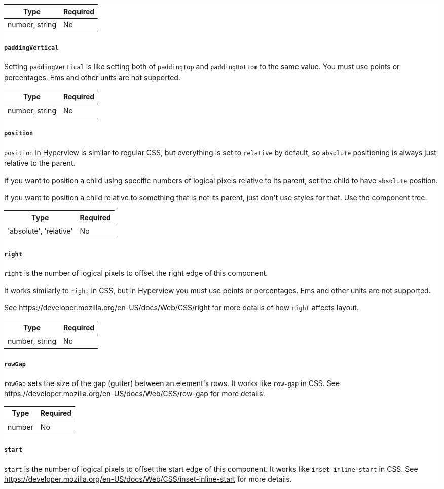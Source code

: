 | Type           | Required |
| -------------- | -------- |
| number, string | No       |

#### `paddingVertical`

Setting `paddingVertical` is like setting both of `paddingTop` and `paddingBottom` to the same value. You must use points or percentages. Ems and other units are not supported.

| Type           | Required |
| -------------- | -------- |
| number, string | No       |

#### `position`

`position` in Hyperview is similar to regular CSS, but everything is set to `relative` by default, so `absolute` positioning is always just relative to the parent.

If you want to position a child using specific numbers of logical pixels relative to its parent, set the child to have `absolute` position.

If you want to position a child relative to something that is not its parent, just don't use styles for that. Use the component tree.

| Type                   | Required |
| ---------------------- | -------- |
| 'absolute', 'relative' | No       |

#### `right`

`right` is the number of logical pixels to offset the right edge of this component.

It works similarly to `right` in CSS, but in Hyperview you must use points or percentages. Ems and other units are not supported.

See https://developer.mozilla.org/en-US/docs/Web/CSS/right for more details of how `right` affects layout.

| Type           | Required |
| -------------- | -------- |
| number, string | No       |

#### `rowGap`

`rowGap` sets the size of the gap (gutter) between an element's rows. It works like `row-gap` in CSS. See https://developer.mozilla.org/en-US/docs/Web/CSS/row-gap for more details.

| Type   | Required |
| ------ | -------- |
| number | No       |

#### `start`

`start` is the number of logical pixels to offset the start edge of this component. It works like `inset-inline-start` in CSS. See https://developer.mozilla.org/en-US/docs/Web/CSS/inset-inline-start for more details.
